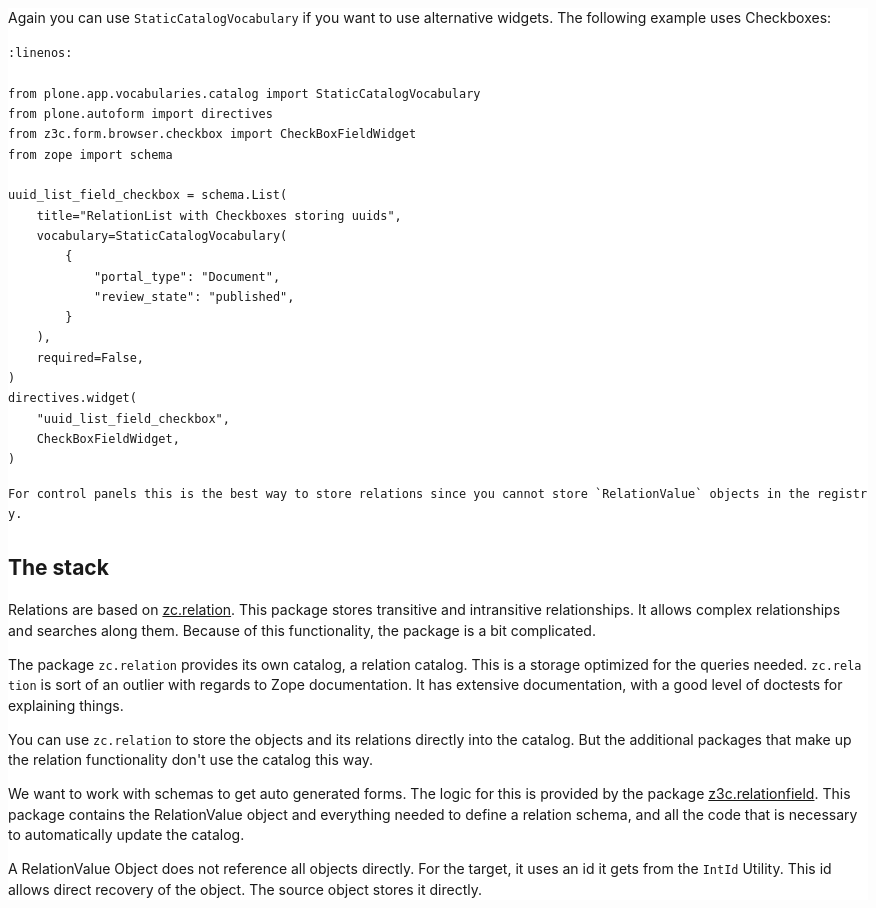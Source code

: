 
Again you can use `StaticCatalogVocabulary` if you want to use alternative widgets. The following example uses Checkboxes:

```{code-block} python
:linenos:

from plone.app.vocabularies.catalog import StaticCatalogVocabulary
from plone.autoform import directives
from z3c.form.browser.checkbox import CheckBoxFieldWidget
from zope import schema

uuid_list_field_checkbox = schema.List(
    title="RelationList with Checkboxes storing uuids",
    vocabulary=StaticCatalogVocabulary(
        {
            "portal_type": "Document",
            "review_state": "published",
        }
    ),
    required=False,
)
directives.widget(
    "uuid_list_field_checkbox",
    CheckBoxFieldWidget,
)
```

```{note}
For control panels this is the best way to store relations since you cannot store `RelationValue` objects in the registry.
```

## The stack

Relations are based on [zc.relation](https://pypi.org/project/zc.relation/).
This package stores transitive and intransitive relationships.
It allows complex relationships and searches along them.
Because of this functionality, the package is a bit complicated.

The package `zc.relation` provides its own catalog, a relation catalog.
This is a storage optimized for the queries needed.
`zc.relation` is sort of an outlier with regards to Zope documentation. It has extensive documentation, with a good level of doctests for explaining things.

You can use `zc.relation` to store the objects and its relations directly into the catalog.
But the additional packages that make up the relation functionality don't use the catalog this way.

We want to work with schemas to get auto generated forms.
The logic for this is provided by the package [z3c.relationfield](https://pypi.org/project/z3c.relationfield/).
This package contains the RelationValue object and everything needed to define a relation schema, and all the code that is necessary to automatically update the catalog.

A RelationValue Object does not reference all objects directly.
For the target, it uses an id it gets from the `IntId` Utility. This id allows direct recovery of the object. The source object stores it directly.
